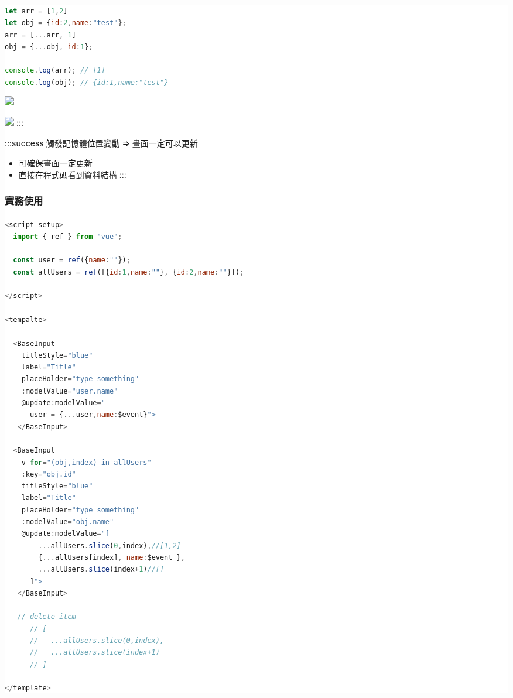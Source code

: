 ```js
let arr = [1,2]
let obj = {id:2,name:"test"};
arr = [...arr, 1]
obj = {...obj, id:1};

console.log(arr); // [1]
console.log(obj); // {id:1,name:"test"}
```

![](https://i.imgur.com/3HjdzBc.png)

![](https://i.imgur.com/IDvgZ4y.png)
:::

:::success
觸發記憶體位置變動 => 畫面一定可以更新

* 可確保畫面一定更新
* 直接在程式碼看到資料結構
:::

### 實務使用

```js
<script setup>
  import { ref } from "vue";

  const user = ref({name:""});
  const allUsers = ref([{id:1,name:""}, {id:2,name:""}]);

</script>

<tempalte>
        
  <BaseInput
    titleStyle="blue"
    label="Title"
    placeHolder="type something"
    :modelValue="user.name"
    @update:modelValue="
      user = {...user,name:$event}">
   </BaseInput>

  <BaseInput
    v-for="(obj,index) in allUsers"
    :key="obj.id"
    titleStyle="blue"
    label="Title"
    placeHolder="type something"
    :modelValue="obj.name"
    @update:modelValue="[
        ...allUsers.slice(0,index),//[1,2]
        {...allUsers[index], name:$event },
        ...allUsers.slice(index+1)//[]   
      ]">
   </BaseInput>
        
   // delete item
      // [
      //   ...allUsers.slice(0,index),
      //   ...allUsers.slice(index+1)    
      // ]
          
</template>
```